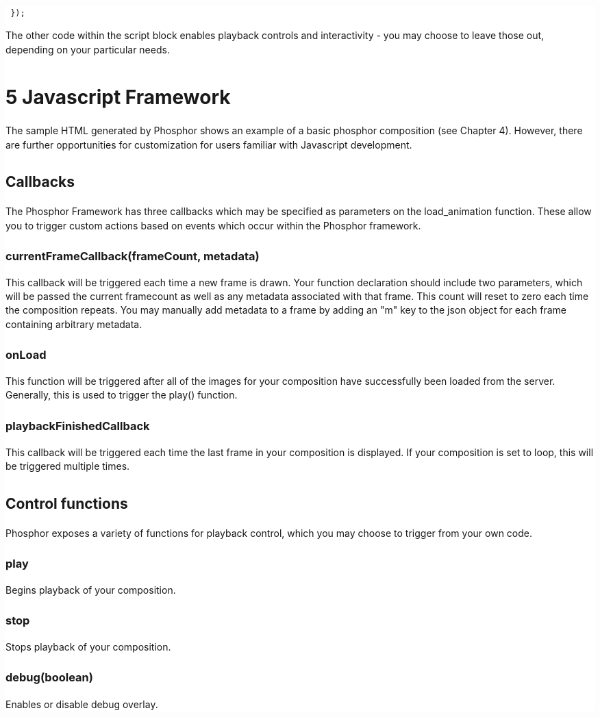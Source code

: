      });

The other code within the script block enables playback controls and interactivity - you may choose to leave those out, depending on your particular needs.

# **5** Javascript Framework #

The sample HTML generated by Phosphor shows an example of a basic phosphor composition (see Chapter 4).  However, there are further opportunities for customization for users familiar with Javascript development.

## Callbacks ##

The Phosphor Framework has three callbacks which may be specified as parameters on the load_animation function.  These allow you to trigger custom actions based on events which occur within the Phosphor framework.

### currentFrameCallback(frameCount, metadata) ###

This callback will be triggered each time a new frame is drawn.  Your function declaration should include two parameters, which will be passed the current framecount as well as any metadata associated with that frame.  This count will reset to zero each time the composition repeats.  You may manually add metadata to a frame by adding an "m" key to the json object for each frame containing arbitrary metadata.

### onLoad ###

This function will be triggered after all of the images for your composition have successfully been loaded from the server.  Generally, this is used to trigger the play() function.

### playbackFinishedCallback ###

This callback will be triggered each time the last frame in your composition is displayed.  If your composition is set to loop, this will be triggered multiple times.

## Control functions ##

Phosphor exposes a variety of functions for playback control, which you may choose to trigger from your own code.

### play ###

Begins playback of your composition.

### stop ###

Stops playback of your composition.

### debug(boolean) ###

Enables or disable debug overlay.
